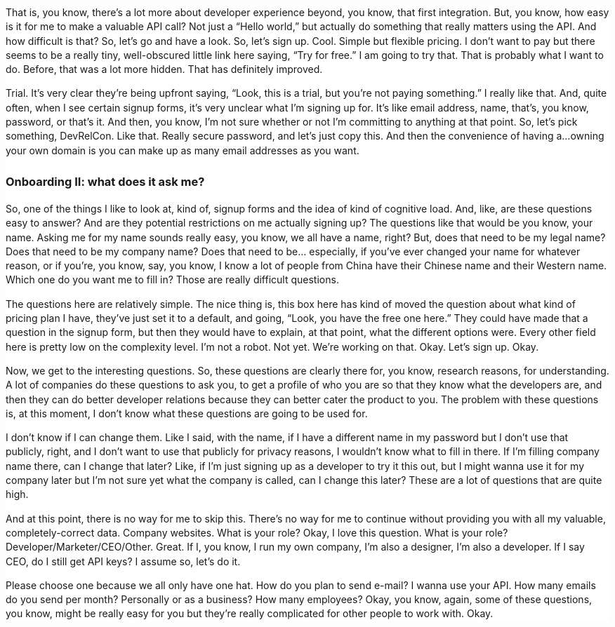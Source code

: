 That is, you know, there’s a lot more about developer experience beyond, you know, that first integration. But, you know, how easy is it for me to make a valuable API call? Not just a “Hello world,” but actually do something that really matters using the API. And how difficult is that? So, let’s go and have a look. So, let’s sign up. Cool. Simple but flexible pricing. I don’t want to pay but there seems to be a really tiny, well-obscured little link here saying, “Try for free.” I am going to try that. That is probably what I want to do. Before, that was a lot more hidden. That has definitely improved.

Trial. It’s very clear they’re being upfront saying, “Look, this is a trial, but you’re not paying something.” I really like that. And, quite often, when I see certain signup forms, it’s very unclear what I’m signing up for. It’s like email address, name, that’s, you know, password, or that’s it. And then, you know, I’m not sure whether or not I’m committing to anything at that point. So, let’s pick something, DevRelCon. Like that. Really secure password, and let’s just copy this. And then the convenience of having a…owning your own domain is you can make up as many email addresses as you want.

### Onboarding II: what does it ask me?

So, one of the things I like to look at, kind of, signup forms and the idea of kind of cognitive load. And, like, are these questions easy to answer? And are they potential restrictions on me actually signing up? The questions like that would be you know, your name. Asking me for my name sounds really easy, you know, we all have a name, right? But, does that need to be my legal name? Does that need to be my company name? Does that need to be… especially, if you’ve ever changed your name for whatever reason, or if you’re, you know, say, you know, I know a lot of people from China have their Chinese name and their Western name. Which one do you want me to fill in? Those are really difficult questions.

The questions here are relatively simple. The nice thing is, this box here has kind of moved the question about what kind of pricing plan I have, they’ve just set it to a default, and going, “Look, you have the free one here.” They could have made that a question in the signup form, but then they would have to explain, at that point, what the different options were. Every other field here is pretty low on the complexity level. I’m not a robot. Not yet. We’re working on that. Okay. Let’s sign up. Okay.

Now, we get to the interesting questions. So, these questions are clearly there for, you know, research reasons, for understanding. A lot of companies do these questions to ask you, to get a profile of who you are so that they know what the developers are, and then they can do better developer relations because they can better cater the product to you. The problem with these questions is, at this moment, I don’t know what these questions are going to be used for.

I don’t know if I can change them. Like I said, with the name, if I have a different name in my password but I don’t use that publicly, right, and I don’t want to use that publicly for privacy reasons, I wouldn’t know what to fill in there. If I’m filling company name there, can I change that later? Like, if I’m just signing up as a developer to try it this out, but I might wanna use it for my company later but I’m not sure yet what the company is called, can I change this later? These are a lot of questions that are quite high.

And at this point, there is no way for me to skip this. There’s no way for me to continue without providing you with all my valuable, completely-correct data. Company websites. What is your role? Okay, I love this question. What is your role? Developer/Marketer/CEO/Other. Great. If I, you know, I run my own company, I’m also a designer, I’m also a developer. If I say CEO, do I still get API keys? I assume so, let’s do it.

Please choose one because we all only have one hat. How do you plan to send e-mail? I wanna use your API. How many emails do you send per month? Personally or as a business? How many employees? Okay, you know, again, some of these questions, you know, might be really easy for you but they’re really complicated for other people to work with. Okay.
